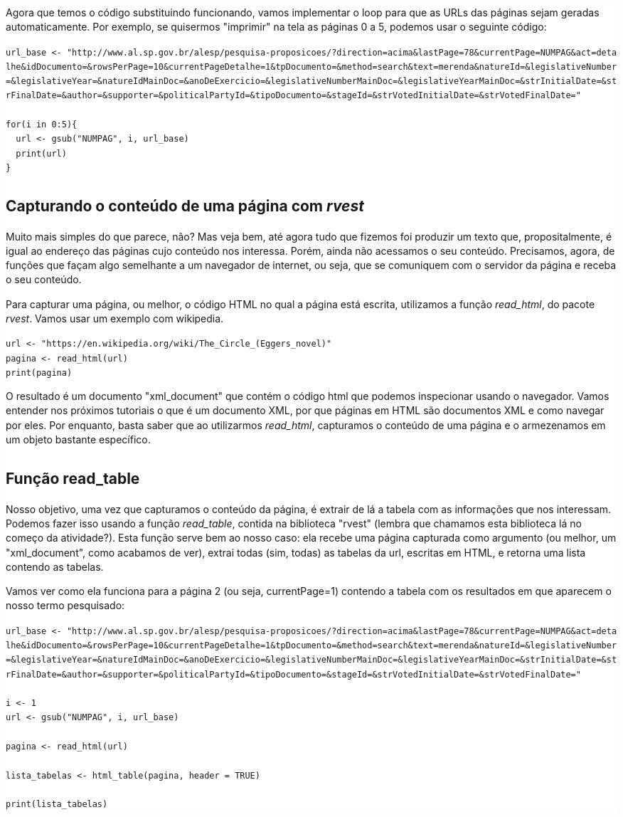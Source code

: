 Agora que temos o código substituindo funcionando, vamos implementar o loop para que as URLs das páginas sejam geradas automaticamente. Por exemplo, se quisermos "imprimir" na tela as páginas 0 a 5, podemos usar o seguinte código:

```{r}
url_base <- "http://www.al.sp.gov.br/alesp/pesquisa-proposicoes/?direction=acima&lastPage=78&currentPage=NUMPAG&act=detalhe&idDocumento=&rowsPerPage=10&currentPageDetalhe=1&tpDocumento=&method=search&text=merenda&natureId=&legislativeNumber=&legislativeYear=&natureIdMainDoc=&anoDeExercicio=&legislativeNumberMainDoc=&legislativeYearMainDoc=&strInitialDate=&strFinalDate=&author=&supporter=&politicalPartyId=&tipoDocumento=&stageId=&strVotedInitialDate=&strVotedFinalDate="

for(i in 0:5){
  url <- gsub("NUMPAG", i, url_base)
  print(url)
}
```

## Capturando o conteúdo de uma página com _rvest_

Muito mais simples do que parece, não? Mas veja bem, até agora tudo que fizemos foi produzir um texto que, propositalmente, é igual ao endereço das páginas cujo conteúdo nos interessa. Porém, ainda não acessamos o seu conteúdo. Precisamos, agora, de funções que façam algo semelhante a um navegador de internet, ou seja, que se comuniquem com o servidor da página e receba o seu conteúdo.

Para capturar uma página, ou melhor, o código HTML no qual a página está escrita, utilizamos a função _read\_html_, do pacote _rvest_. Vamos usar um exemplo com wikipedia.

```{r}
url <- "https://en.wikipedia.org/wiki/The_Circle_(Eggers_novel)"
pagina <- read_html(url)
print(pagina)
```

O resultado é um documento "xml_document" que contém o código html que podemos inspecionar usando o navegador. Vamos entender nos próximos tutoriais o que é um documento XML, por que páginas em HTML são documentos XML e como navegar por eles. Por enquanto, basta saber que ao utilizarmos _read\_html_, capturamos o conteúdo de uma página e o armezenamos em um objeto bastante específico.

## Função read_table

Nosso objetivo, uma vez que capturamos o conteúdo da página, é extrair de lá a tabela com as informações que nos interessam. Podemos fazer isso usando a função _read\_table_, contida na biblioteca "rvest" (lembra que chamamos esta biblioteca lá no começo da atividade?). Esta função serve bem ao nosso caso: ela recebe uma página capturada como argumento (ou melhor, um "xml\_document", como acabamos de ver), extrai todas (sim, todas) as tabelas da url, escritas em HTML, e retorna uma lista contendo as tabelas.

Vamos ver como ela funciona para a página 2 (ou seja, currentPage=1) contendo a tabela com os resultados em que aparecem o nosso termo pesquisado:

```{r}
url_base <- "http://www.al.sp.gov.br/alesp/pesquisa-proposicoes/?direction=acima&lastPage=78&currentPage=NUMPAG&act=detalhe&idDocumento=&rowsPerPage=10&currentPageDetalhe=1&tpDocumento=&method=search&text=merenda&natureId=&legislativeNumber=&legislativeYear=&natureIdMainDoc=&anoDeExercicio=&legislativeNumberMainDoc=&legislativeYearMainDoc=&strInitialDate=&strFinalDate=&author=&supporter=&politicalPartyId=&tipoDocumento=&stageId=&strVotedInitialDate=&strVotedFinalDate="

i <- 1
url <- gsub("NUMPAG", i, url_base)

pagina <- read_html(url)

lista_tabelas <- html_table(pagina, header = TRUE)

print(lista_tabelas)
```
